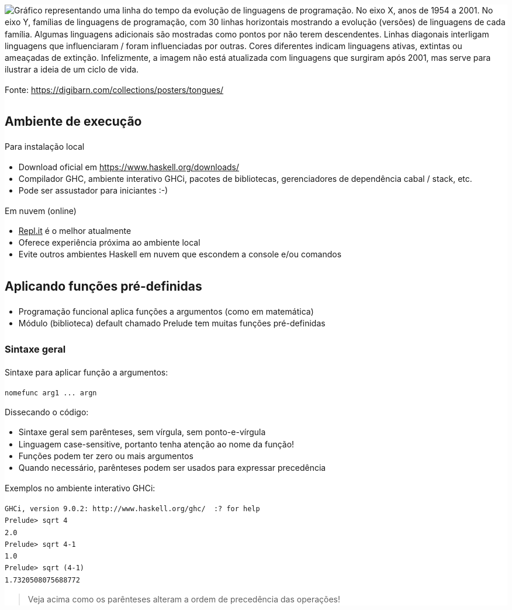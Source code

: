 
![Gráfico representando uma linha do tempo da evolução de linguagens de programação. No eixo X, anos de 1954 a 2001. No eixo Y, famílias de linguagens de programação, com 30 linhas horizontais mostrando a evolução (versões) de linguagens de cada família. Algumas linguagens adicionais são mostradas como pontos por não terem descendentes. Linhas diagonais interligam linguagens que influenciaram / foram influenciadas por outras. Cores diferentes indicam linguagens ativas, extintas ou ameaçadas de extinção. Infelizmente, a imagem não está atualizada com linguagens que surgiram após 2001, mas serve para ilustrar a ideia de um ciclo de vida.](img/ComputerLanguagesChart-med.png)

Fonte: https://digibarn.com/collections/posters/tongues/


## Ambiente de execução


Para instalação local

- Download oficial em https://www.haskell.org/downloads/
- Compilador GHC, ambiente interativo GHCi, pacotes de bibliotecas, gerenciadores de dependência cabal / stack, etc.  
- Pode ser assustador para iniciantes :-)


Em nuvem (online)

- [Repl.it](http://replit.com) é o melhor atualmente 
- Oferece experiência próxima ao ambiente local
- Evite outros ambientes Haskell em nuvem que escondem a console e/ou comandos






## Aplicando funções pré-definidas

- Programação funcional aplica funções a argumentos (como em matemática)
- Módulo (biblioteca) default chamado Prelude tem muitas funções pré-definidas


### Sintaxe geral

Sintaxe para aplicar função a argumentos: 

`nomefunc arg1 ... argn`

Dissecando o código:

- Sintaxe geral sem parênteses, sem vírgula, sem ponto-e-vírgula
- Linguagem case-sensitive, portanto tenha atenção ao nome da função!
- Funções podem ter zero ou mais argumentos
- Quando necessário, parênteses podem ser usados para expressar precedência


Exemplos no ambiente interativo GHCi:

``` text
GHCi, version 9.0.2: http://www.haskell.org/ghc/  :? for help
Prelude> sqrt 4
2.0
Prelude> sqrt 4-1
1.0
Prelude> sqrt (4-1)
1.7320508075688772
```
> Veja acima como os parênteses alteram a ordem de precedência das operações!
